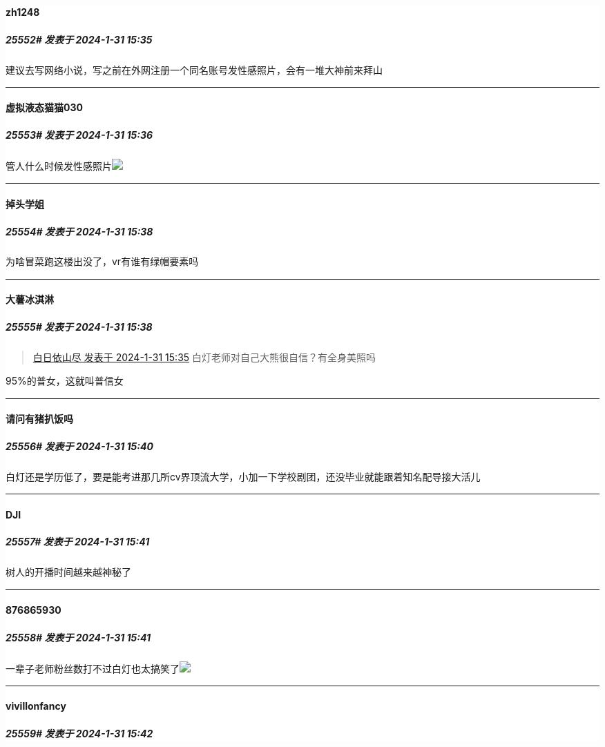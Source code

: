 ####  zh1248  
##### 25552#       发表于 2024-1-31 15:35

建议去写网络小说，写之前在外网注册一个同名账号发性感照片，会有一堆大神前来拜山

*****

####  虚拟液态猫猫030  
##### 25553#       发表于 2024-1-31 15:36

管人什么时候发性感照片<img src="https://static.saraba1st.com/image/smiley/face2017/074.png" referrerpolicy="no-referrer">

*****

####  掉头学姐  
##### 25554#       发表于 2024-1-31 15:38

为啥冒菜跑这楼出没了，vr有谁有绿帽要素吗

*****

####  大薯冰淇淋  
##### 25555#       发表于 2024-1-31 15:38

<blockquote><a href="httphttps://bbs.saraba1st.com/2b/forum.php?mod=redirect&amp;goto=findpost&amp;pid=63841381&amp;ptid=2167406" target="_blank">白日依山尽 发表于 2024-1-31 15:35</a>
白灯老师对自己大熊很自信？有全身美照吗</blockquote>
95%的普女，这就叫普信女

*****

####  请问有猪扒饭吗  
##### 25556#       发表于 2024-1-31 15:40

白灯还是学历低了，要是能考进那几所cv界顶流大学，小加一下学校剧团，还没毕业就能跟着知名配导接大活儿

*****

####  DJI  
##### 25557#       发表于 2024-1-31 15:41

树人的开播时间越来越神秘了

*****

####  876865930  
##### 25558#       发表于 2024-1-31 15:41

一辈子老师粉丝数打不过白灯也太搞笑了<img src="https://static.saraba1st.com/image/smiley/face2017/067.png" referrerpolicy="no-referrer">

*****

####  vivillonfancy  
##### 25559#       发表于 2024-1-31 15:42
